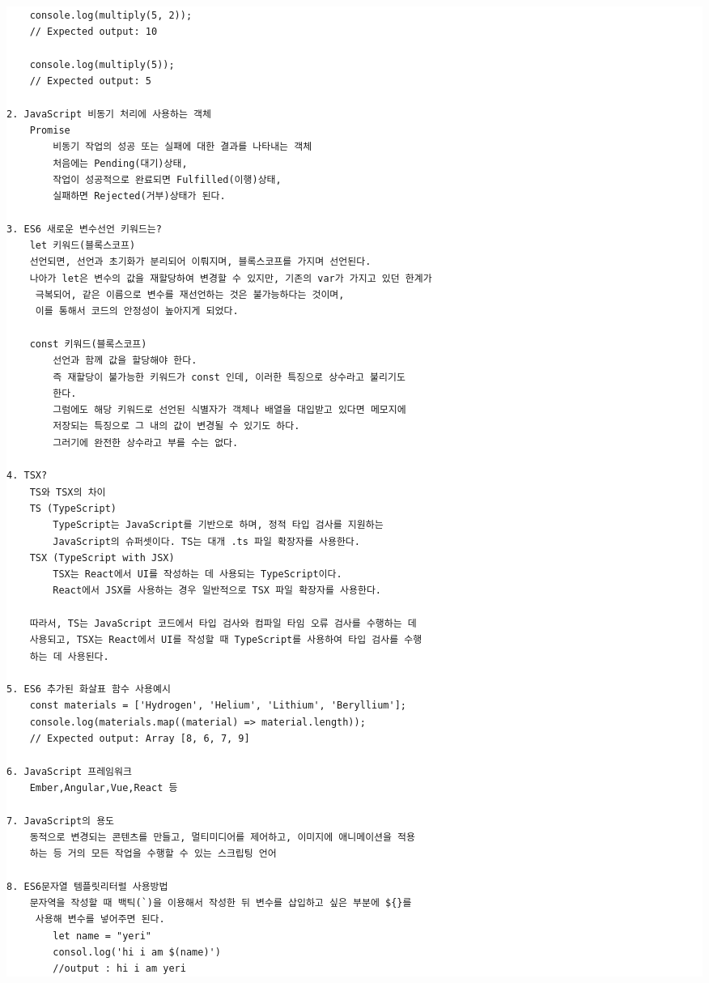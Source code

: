 		console.log(multiply(5, 2));
		// Expected output: 10
		
		console.log(multiply(5));
		// Expected output: 5
		
	2. JavaScript 비동기 처리에 사용하는 객체
		Promise
			비동기 작업의 성공 또는 실패에 대한 결과를 나타내는 객체
			처음에는 Pending(대기)상태, 
			작업이 성공적으로 완료되면 Fulfilled(이행)상태, 
			실패하면 Rejected(거부)상태가 된다.
			
	3. ES6 새로운 변수선언 키워드는?
		let 키워드(블록스코프) 
		선언되면, 선언과 초기화가 분리되어 이뤄지며, 블록스코프를 가지며 선언된다. 
		나아가 let은 변수의 값을 재할당하여 변경할 수 있지만, 기존의 var가 가지고 있던 한계가
		 극복되어, 같은 이름으로 변수를 재선언하는 것은 불가능하다는 것이며, 
		 이를 통해서 코드의 안정성이 높아지게 되었다.
		
		const 키워드(블록스코프)
			선언과 함께 값을 할당해야 한다. 
			즉 재할당이 불가능한 키워드가 const 인데, 이러한 특징으로 상수라고 불리기도 
			한다. 
			그럼에도 해당 키워드로 선언된 식별자가 객체나 배열을 대입받고 있다면 메모지에 
			저장되는 특징으로 그 내의 값이 변경될 수 있기도 하다. 
			그러기에 완전한 상수라고 부를 수는 없다.
			
	4. TSX?
		TS와 TSX의 차이
		TS (TypeScript)
			TypeScript는 JavaScript를 기반으로 하며, 정적 타입 검사를 지원하는 
			JavaScript의 슈퍼셋이다. TS는 대개 .ts 파일 확장자를 사용한다.
		TSX (TypeScript with JSX)
			TSX는 React에서 UI를 작성하는 데 사용되는 TypeScript이다. 
			React에서 JSX를 사용하는 경우 일반적으로 TSX 파일 확장자를 사용한다.
		
		따라서, TS는 JavaScript 코드에서 타입 검사와 컴파일 타임 오류 검사를 수행하는 데 
		사용되고, TSX는 React에서 UI를 작성할 때 TypeScript를 사용하여 타입 검사를 수행
		하는 데 사용된다.
		
	5. ES6 추가된 화살표 함수 사용예시
		const materials = ['Hydrogen', 'Helium', 'Lithium', 'Beryllium'];
		console.log(materials.map((material) => material.length));
		// Expected output: Array [8, 6, 7, 9]
		
	6. JavaScript 프레임워크
		Ember,Angular,Vue,React 등
		
	7. JavaScript의 용도
		동적으로 변경되는 콘텐츠를 만들고, 멀티미디어를 제어하고, 이미지에 애니메이션을 적용
		하는 등 거의 모든 작업을 수행할 수 있는 스크립팅 언어
		
	8. ES6문자열 템플릿리터럴 사용방법
		문자역을 작성할 때 백틱(`)을 이용해서 작성한 뒤 변수를 삽입하고 싶은 부분에 ${}를
		 사용해 변수를 넣어주면 된다.
			let name = "yeri"
			consol.log('hi i am $(name)')
			//output : hi i am yeri
	